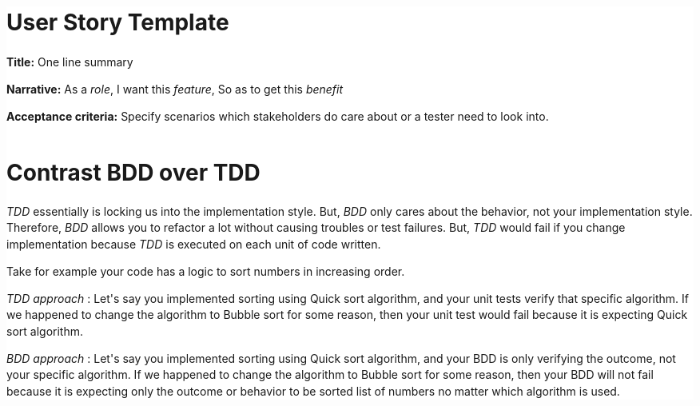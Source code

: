 # User Story Template

**Title:** One line summary

**Narrative:** As a *role*, I want this *feature*, So as to get this *benefit*

**Acceptance criteria:** Specify scenarios which stakeholders do care about or a tester need to look into.

# Contrast BDD over TDD

_TDD_ essentially is locking us into the implementation style. But, _BDD_ only cares about the behavior, not your implementation style. Therefore, _BDD_ allows you to refactor a lot without causing troubles or test failures. But, _TDD_ would fail if you change implementation because _TDD_ is executed on each unit of code written.

Take for example your code has a logic to sort numbers in increasing order.

_TDD approach_ : Let's say you implemented sorting using Quick sort algorithm, and your unit tests verify that specific algorithm. If we happened to change the algorithm to Bubble sort for some reason, then your unit test would fail because it is expecting Quick sort algorithm.

_BDD approach_ : Let's say you implemented sorting using Quick sort algorithm, and your BDD is only verifying the outcome, not your specific algorithm. If we happened to change the algorithm to Bubble sort for some reason, then your BDD will not fail because it is expecting only the outcome or behavior to be sorted list of numbers no matter which algorithm is used.
